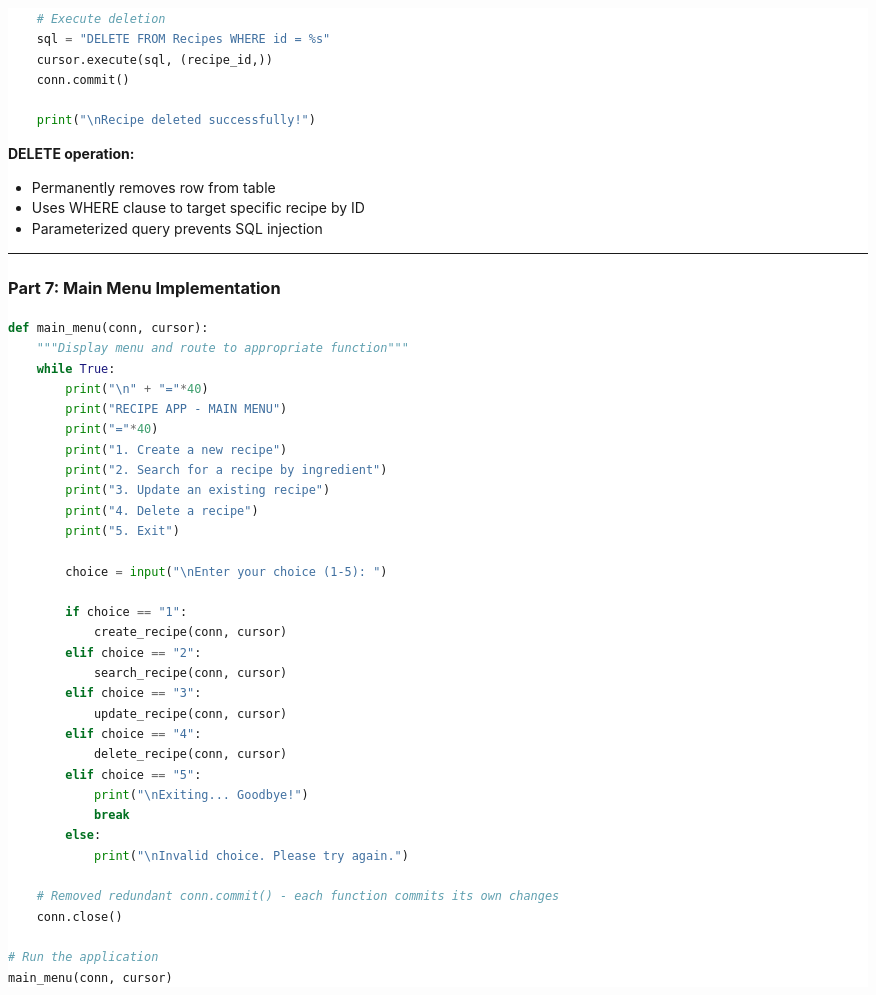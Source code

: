 ```python
    # Execute deletion
    sql = "DELETE FROM Recipes WHERE id = %s"
    cursor.execute(sql, (recipe_id,))
    conn.commit()
    
    print("\nRecipe deleted successfully!")
```

**DELETE operation:**
- Permanently removes row from table
- Uses WHERE clause to target specific recipe by ID
- Parameterized query prevents SQL injection

---

### Part 7: Main Menu Implementation

```python
def main_menu(conn, cursor):
    """Display menu and route to appropriate function"""
    while True:
        print("\n" + "="*40)
        print("RECIPE APP - MAIN MENU")
        print("="*40)
        print("1. Create a new recipe")
        print("2. Search for a recipe by ingredient")
        print("3. Update an existing recipe")
        print("4. Delete a recipe")
        print("5. Exit")
        
        choice = input("\nEnter your choice (1-5): ")
        
        if choice == "1":
            create_recipe(conn, cursor)
        elif choice == "2":
            search_recipe(conn, cursor)
        elif choice == "3":
            update_recipe(conn, cursor)
        elif choice == "4":
            delete_recipe(conn, cursor)
        elif choice == "5":
            print("\nExiting... Goodbye!")
            break
        else:
            print("\nInvalid choice. Please try again.")
    
    # Removed redundant conn.commit() - each function commits its own changes
    conn.close()

# Run the application
main_menu(conn, cursor)
```
